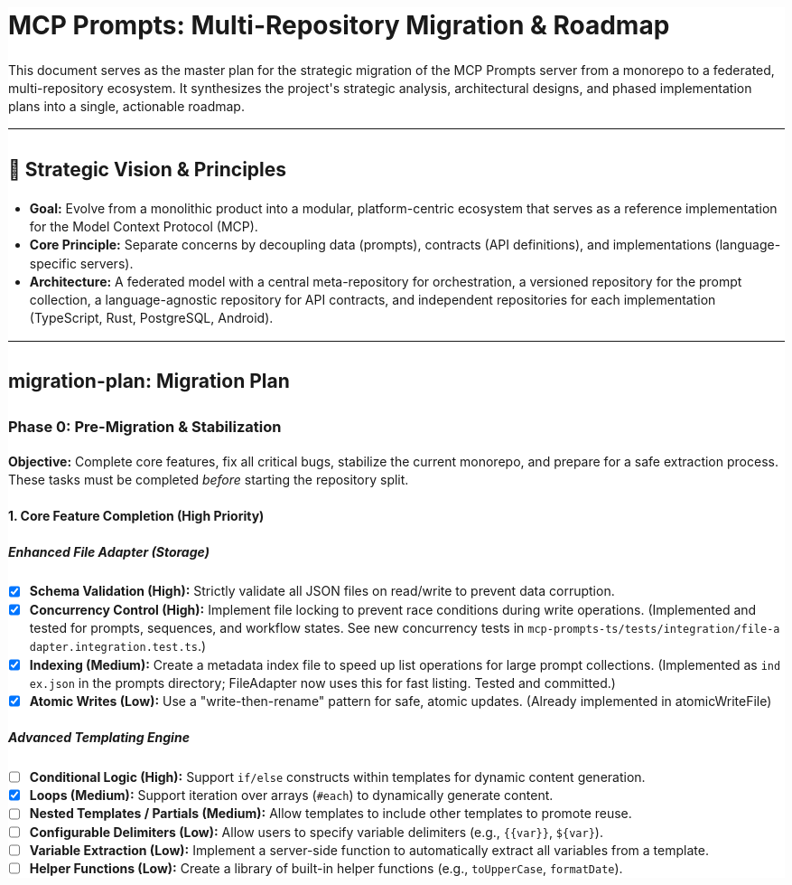 # MCP Prompts: Multi-Repository Migration & Roadmap

This document serves as the master plan for the strategic migration of the MCP Prompts server from a monorepo to a federated, multi-repository ecosystem. It synthesizes the project's strategic analysis, architectural designs, and phased implementation plans into a single, actionable roadmap.

---

## 🎯 Strategic Vision & Principles

- **Goal:** Evolve from a monolithic product into a modular, platform-centric ecosystem that serves as a reference implementation for the Model Context Protocol (MCP).
- **Core Principle:** Separate concerns by decoupling data (prompts), contracts (API definitions), and implementations (language-specific servers).
- **Architecture:** A federated model with a central meta-repository for orchestration, a versioned repository for the prompt collection, a language-agnostic repository for API contracts, and independent repositories for each implementation (TypeScript, Rust, PostgreSQL, Android).

---

## migration-plan: Migration Plan

### Phase 0: Pre-Migration & Stabilization

**Objective:** Complete core features, fix all critical bugs, stabilize the current monorepo, and prepare for a safe extraction process. These tasks must be completed _before_ starting the repository split.

#### 1. Core Feature Completion (High Priority)

##### Enhanced File Adapter (Storage)

- [x] **Schema Validation (High):** Strictly validate all JSON files on read/write to prevent data corruption.
- [x] **Concurrency Control (High):** Implement file locking to prevent race conditions during write operations. (Implemented and tested for prompts, sequences, and workflow states. See new concurrency tests in `mcp-prompts-ts/tests/integration/file-adapter.integration.test.ts`.)
- [x] **Indexing (Medium):** Create a metadata index file to speed up list operations for large prompt collections. (Implemented as `index.json` in the prompts directory; FileAdapter now uses this for fast listing. Tested and committed.)
- [x] **Atomic Writes (Low):** Use a "write-then-rename" pattern for safe, atomic updates. (Already implemented in atomicWriteFile)

##### Advanced Templating Engine

- [ ] **Conditional Logic (High):** Support `if/else` constructs within templates for dynamic content generation.
- [x] **Loops (Medium):** Support iteration over arrays (`#each`) to dynamically generate content.
- [ ] **Nested Templates / Partials (Medium):** Allow templates to include other templates to promote reuse.
- [ ] **Configurable Delimiters (Low):** Allow users to specify variable delimiters (e.g., `{{var}}`, `${var}`).
- [ ] **Variable Extraction (Low):** Implement a server-side function to automatically extract all variables from a template.
- [ ] **Helper Functions (Low):** Create a library of built-in helper functions (e.g., `toUpperCase`, `formatDate`).
